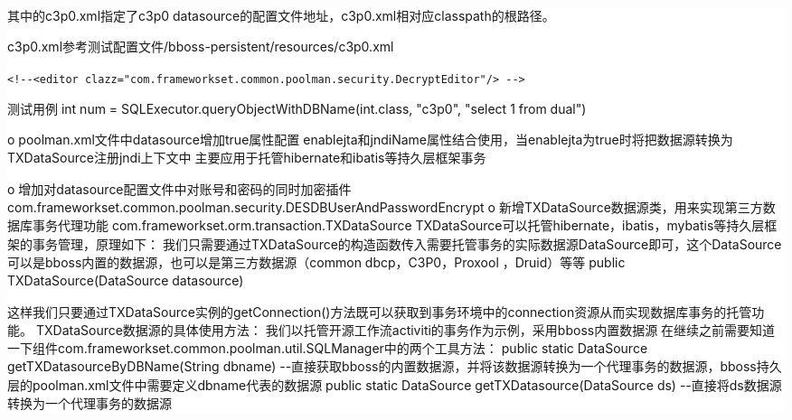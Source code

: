   </datasource>
  其中的<datasourceFile>c3p0.xml</datasourceFile>指定了c3p0 datasource的配置文件地址，c3p0.xml相对应classpath的根路径。
  
c3p0.xml参考测试配置文件/bboss-persistent/resources/c3p0.xml
<property name="datasource" class="com.mchange.v2.c3p0.ComboPooledDataSource">
  
  <property name="driverClass" value="oracle.jdbc.driver.OracleDriver"/>  
  
  <property name="jdbcUrl"
   value="jdbc:oracle:thin:@//10.0.15.134:1521/orcl">
   
	<!--<editor clazz="com.frameworkset.common.poolman.security.DecryptEditor"/> -->
   </property>  
  
  <property name="user" value="SANYGCMP">
    <!-- 如果账号是加密的账号，则需要配置解密的编辑器 -->

  </property>  
  
  <property name="password" value="SANYGCMP">
  

  </property>
  
  
  <property name="maxPoolSize" value="20"/>  
  
  <property name="minPoolSize" value="2"/>
  
  
  <property name="initialPoolSize" value="2"/>
  
  <property name="maxIdleTime" value="20"/>  
  <property name="preferredTestQuery" value="select 1 from dual"/>
  
</property>
 
 测试用例
 int num = SQLExecutor.queryObjectWithDBName(int.class, "c3p0", "select 1 from dual")
 
o poolman.xml文件中datasource增加<enablejta>true</enablejta>属性配置
enablejta和jndiName属性结合使用，当enablejta为true时将把数据源转换为TXDataSource注册jndi上下文中
主要应用于托管hibernate和ibatis等持久层框架事务

o 增加对datasource配置文件中对账号和密码的同时加密插件
com.frameworkset.common.poolman.security.DESDBUserAndPasswordEncrypt
o 新增TXDataSource数据源类，用来实现第三方数据库事务代理功能
com.frameworkset.orm.transaction.TXDataSource
TXDataSource可以托管hibernate，ibatis，mybatis等持久层框架的事务管理，原理如下：
我们只需要通过TXDataSource的构造函数传入需要托管事务的实际数据源DataSource即可，这个DataSource可以是bboss内置的数据源，也可以是第三方数据源（common dbcp，C3P0，Proxool ，Druid）等等
public TXDataSource(DataSource datasource)

这样我们只要通过TXDataSource实例的getConnection()方法既可以获取到事务环境中的connection资源从而实现数据库事务的托管功能。
TXDataSource数据源的具体使用方法：
我们以托管开源工作流activiti的事务作为示例，采用bboss内置数据源
在继续之前需要知道一下组件com.frameworkset.common.poolman.util.SQLManager中的两个工具方法：
 public static DataSource getTXDatasourceByDBName(String dbname) --直接获取bboss的内置数据源，并将该数据源转换为一个代理事务的数据源，bboss持久层的poolman.xml文件中需要定义dbname代表的数据源
 public static DataSource getTXDatasource(DataSource ds) --直接将ds数据源转换为一个代理事务的数据源

